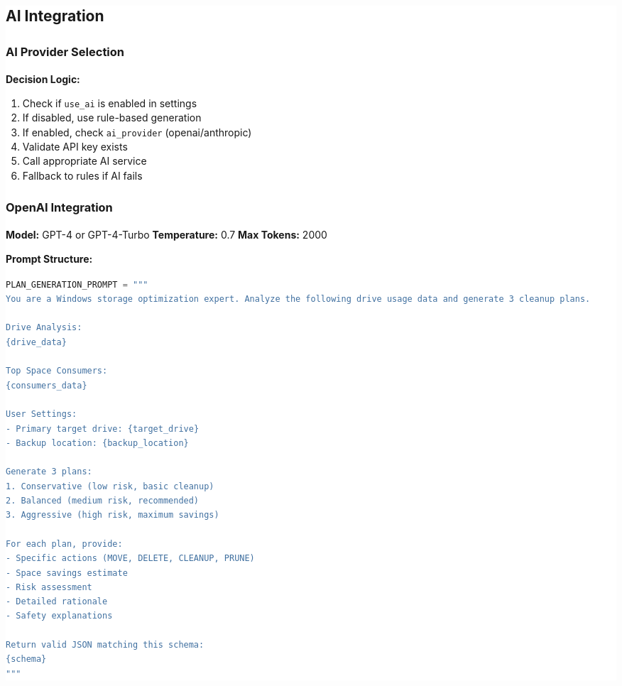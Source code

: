 
## AI Integration

### AI Provider Selection

**Decision Logic:**
1. Check if `use_ai` is enabled in settings
2. If disabled, use rule-based generation
3. If enabled, check `ai_provider` (openai/anthropic)
4. Validate API key exists
5. Call appropriate AI service
6. Fallback to rules if AI fails

### OpenAI Integration

**Model:** GPT-4 or GPT-4-Turbo
**Temperature:** 0.7
**Max Tokens:** 2000

**Prompt Structure:**
```python
PLAN_GENERATION_PROMPT = """
You are a Windows storage optimization expert. Analyze the following drive usage data and generate 3 cleanup plans.

Drive Analysis:
{drive_data}

Top Space Consumers:
{consumers_data}

User Settings:
- Primary target drive: {target_drive}
- Backup location: {backup_location}

Generate 3 plans:
1. Conservative (low risk, basic cleanup)
2. Balanced (medium risk, recommended)
3. Aggressive (high risk, maximum savings)

For each plan, provide:
- Specific actions (MOVE, DELETE, CLEANUP, PRUNE)
- Space savings estimate
- Risk assessment
- Detailed rationale
- Safety explanations

Return valid JSON matching this schema:
{schema}
"""
```
